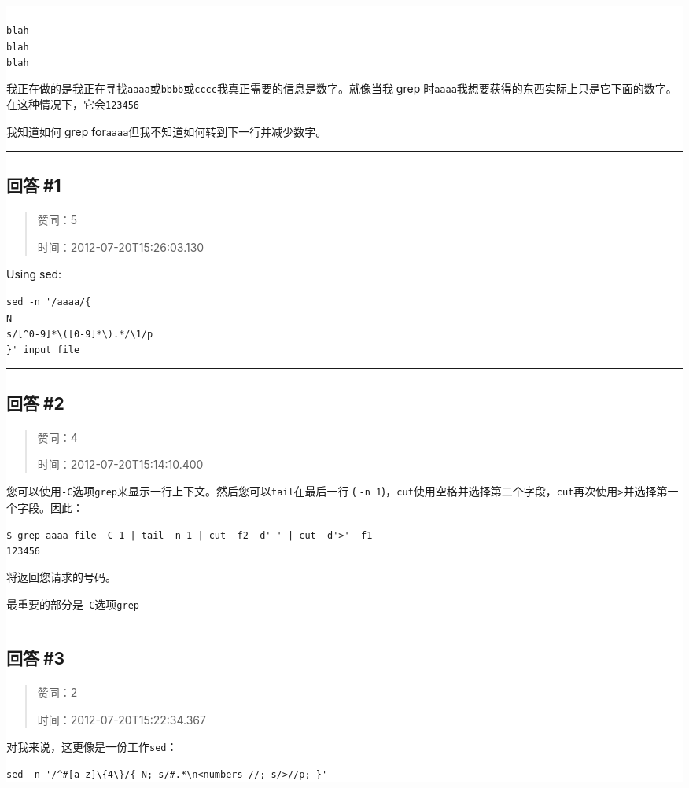 ```

blah
blah
blah 
```

我正在做的是我正在寻找`aaaa`或`bbbb`或`cccc`我真正需要的信息是数字。就像当我 grep 时`aaaa`我想要获得的东西实际上只是它下面的数字。在这种情况下，它会`123456`

我知道如何 grep for`aaaa`但我不知道如何转到下一行并减少数字。

* * *

## 回答 #1

> 赞同：5
> 
> 时间：2012-07-20T15:26:03.130

Using sed:

```
sed -n '/aaaa/{
N
s/[^0-9]*\([0-9]*\).*/\1/p
}' input_file 
```

* * *

## 回答 #2

> 赞同：4
> 
> 时间：2012-07-20T15:14:10.400

您可以使用`-C`选项`grep`来显示一行上下文。然后您可以`tail`在最后一行 ( `-n 1`)，`cut`使用空格并选择第二个字段，`cut`再次使用`>`并选择第一个字段。因此：

```
$ grep aaaa file -C 1 | tail -n 1 | cut -f2 -d' ' | cut -d'>' -f1
123456 
```

将返回您请求的号码。

最重要的部分是`-C`选项`grep`

* * *

## 回答 #3

> 赞同：2
> 
> 时间：2012-07-20T15:22:34.367

对我来说，这更像是一份工作`sed`：

```
sed -n '/^#[a-z]\{4\}/{ N; s/#.*\n<numbers //; s/>//p; }' 
```
